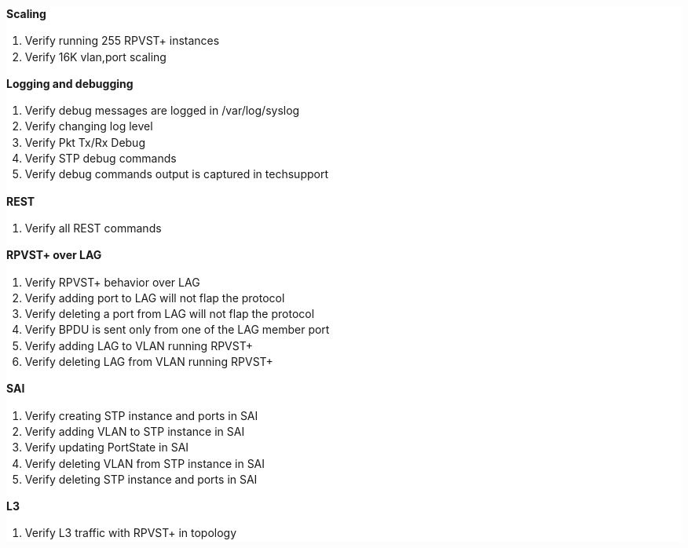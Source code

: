 


**Scaling**

1) Verify running 255 RPVST+ instances
2) Verify 16K vlan,port scaling


**Logging and debugging**

1) Verify debug messages are logged in /var/log/syslog
2) Verify changing log level
3) Verify Pkt Tx/Rx Debug
4) Verify STP debug commands
5) Verify debug commands output is captured in techsupport


**REST**

1) Verify all REST commands

**RPVST+ over LAG**

1) Verify RPVST+ behavior over LAG
2) Verify adding port to LAG will not flap the protocol
3) Verify deleting a port from LAG will not flap the protocol
4) Verify BPDU is sent only from one of the LAG member port
5) Verify adding LAG to VLAN running RPVST+
6) Verify deleting LAG from VLAN running RPVST+


**SAI**

1) Verify creating STP instance and ports in SAI
2) Verify adding VLAN to STP instance in SAI
3) Verify updating PortState in SAI
4) Verify deleting VLAN from STP instance in SAI
5) Verify deleting STP instance and ports in SAI


**L3**

1) Verify L3 traffic with RPVST+ in topology
